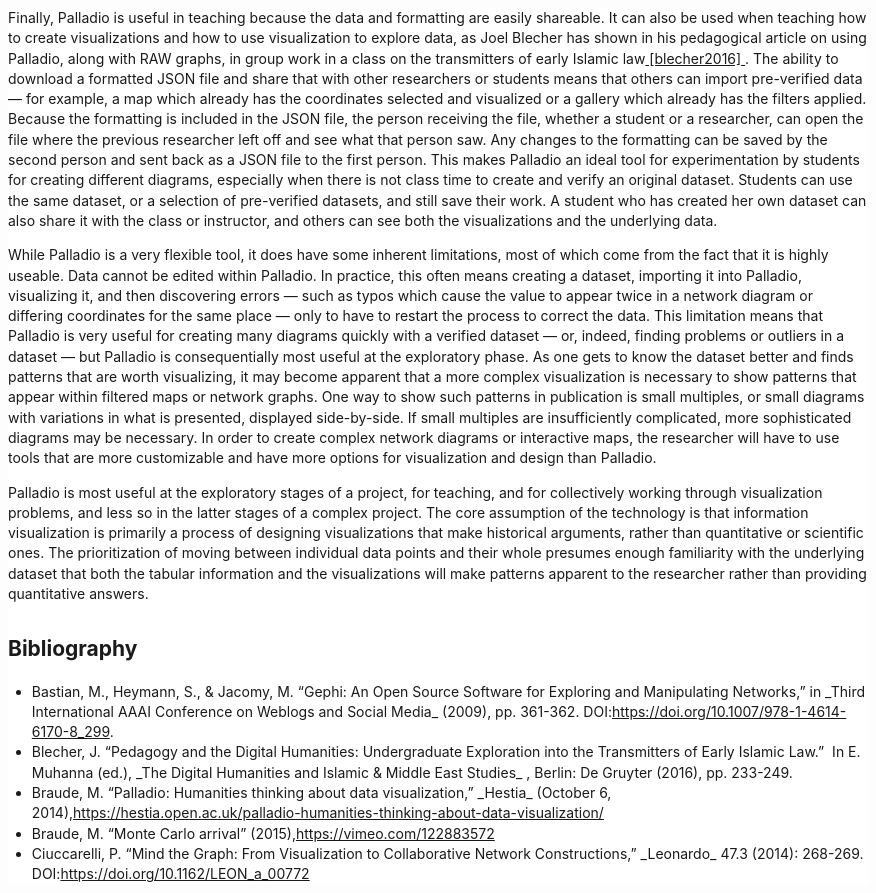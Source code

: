 Finally, Palladio is useful in teaching because the data and formatting are easily shareable. It can also be used when teaching how to create visualizations and how to use visualization to explore data, as Joel Blecher has shown in his pedagogical article on using Palladio, along with RAW graphs, in group work in a class on the transmitters of early Islamic law<a class="footnote-ref" href="#blecher2016"> [blecher2016] </a>. The ability to download a formatted JSON file and share that with other researchers or students means that others can import pre-verified data — for example, a map which already has the coordinates selected and visualized or a gallery which already has the filters applied. Because the formatting is included in the JSON file, the person receiving the file, whether a student or a researcher, can open the file where the previous researcher left off and see what that person saw. Any changes to the formatting can be saved by the second person and sent back as a JSON file to the first person. This makes Palladio an ideal tool for experimentation by students for creating different diagrams, especially when there is not class time to create and verify an original dataset. Students can use the same dataset, or a selection of pre-verified datasets, and still save their work. A student who has created her own dataset can also share it with the class or instructor, and others can see both the visualizations and the underlying data.

While Palladio is a very flexible tool, it does have some inherent limitations, most of which come from the fact that it is highly useable. Data cannot be edited within Palladio. In practice, this often means creating a dataset, importing it into Palladio, visualizing it, and then discovering errors — such as typos which cause the value to appear twice in a network diagram or differing coordinates for the same place — only to have to restart the process to correct the data. This limitation means that Palladio is very useful for creating many diagrams quickly with a verified dataset — or, indeed, finding problems or outliers in a dataset — but Palladio is consequentially most useful at the exploratory phase. As one gets to know the dataset better and finds patterns that are worth visualizing, it may become apparent that a more complex visualization is necessary to show patterns that appear within filtered maps or network graphs. One way to show such patterns in publication is small multiples, or small diagrams with variations in what is presented, displayed side-by-side. If small multiples are insufficiently complicated, more sophisticated diagrams may be necessary. In order to create complex network diagrams or interactive maps, the researcher will have to use tools that are more customizable and have more options for visualization and design than Palladio.

Palladio is most useful at the exploratory stages of a project, for teaching, and for collectively working through visualization problems, and less so in the latter stages of a complex project. The core assumption of the technology is that information visualization is primarily a process of designing visualizations that make historical arguments, rather than quantitative or scientific ones. The prioritization of moving between individual data points and their whole presumes enough familiarity with the underlying dataset that both the tabular information and the visualizations will make patterns apparent to the researcher rather than providing quantitative answers.

## Bibliography

<ul>
<li id="bastian2009">Bastian, M., Heymann, S., & Jacomy, M. “Gephi: An Open Source Software for Exploring and Manipulating Networks,” in _Third International AAAI Conference on Weblogs and Social Media_ (2009), pp. 361-362. DOI:<a href="https://doi.org/10.1007/978-1-4614-6170-8_299">https://doi.org/10.1007/978-1-4614-6170-8_299</a>.
</li>
<li id="blecher2016">Blecher, J. “Pedagogy and the Digital Humanities: Undergraduate Exploration into the Transmitters of Early Islamic Law.”  In E. Muhanna (ed.), _The Digital Humanities and Islamic & Middle East Studies_ , Berlin: De Gruyter (2016), pp. 233-249.
</li>
<li id="braude2014">Braude, M. “Palladio: Humanities thinking about data visualization,”  _Hestia_ (October 6, 2014),<a href="https://hestia.open.ac.uk/palladio-humanities-thinking-about-data-visualization/">https://hestia.open.ac.uk/palladio-humanities-thinking-about-data-visualization/</a>
</li>
<li id="braude2015">Braude, M. “Monte Carlo arrival” (2015),<a href="https://vimeo.com/122883572">https://vimeo.com/122883572</a>
</li>
<li id="ciuccarelli2014">Ciuccarelli, P. “Mind the Graph: From Visualization to Collaborative Network Constructions,”  _Leonardo_ 47.3 (2014): 268-269. DOI:<a href="https://doi.org/10.1162/LEON_a_00772">https://doi.org/10.1162/LEON_a_00772</a>
</li>